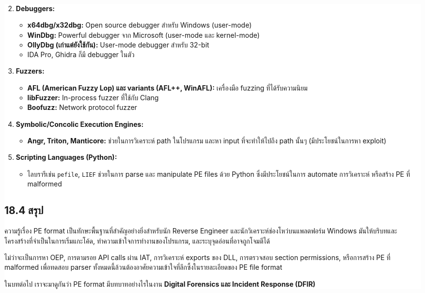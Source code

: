 2.  **Debuggers:**
    *   **x64dbg/x32dbg:** Open source debugger สำหรับ Windows (user-mode)
    *   **WinDbg:** Powerful debugger จาก Microsoft (user-mode และ kernel-mode)
    *   **OllyDbg (เก่าแต่ยังใช้กัน):** User-mode debugger สำหรับ 32-bit
    *   IDA Pro, Ghidra ก็มี debugger ในตัว

3.  **Fuzzers:**
    *   **AFL (American Fuzzy Lop) และ variants (AFL++, WinAFL):** เครื่องมือ fuzzing ที่ได้รับความนิยม
    *   **libFuzzer:** In-process fuzzer ที่ใช้กับ Clang
    *   **Boofuzz:** Network protocol fuzzer

4.  **Symbolic/Concolic Execution Engines:**
    *   **Angr, Triton, Manticore:** ช่วยในการวิเคราะห์ path ในโปรแกรม และหา input ที่จะทำให้ไปถึง path นั้นๆ (มีประโยชน์ในการหา exploit)

5.  **Scripting Languages (Python):**
    *   ไลบรารีเช่น `pefile`, `LIEF` ช่วยในการ parse และ manipulate PE files ด้วย Python ซึ่งมีประโยชน์ในการ automate การวิเคราะห์ หรือสร้าง PE ที่ malformed

## 18.4 สรุป

ความรู้เรื่อง PE format เป็นทักษะพื้นฐานที่สำคัญอย่างยิ่งสำหรับนัก Reverse Engineer และนักวิเคราะห์ช่องโหว่บนแพลตฟอร์ม Windows มันให้บริบทและโครงสร้างที่จำเป็นในการเริ่มแกะโค้ด, ทำความเข้าใจการทำงานของโปรแกรม, และระบุจุดอ่อนที่อาจถูกโจมตีได้

ไม่ว่าจะเป็นการหา OEP, การตามรอย API calls ผ่าน IAT, การวิเคราะห์ exports ของ DLL, การตรวจสอบ section permissions, หรือการสร้าง PE ที่ malformed เพื่อทดสอบ parser ทั้งหมดนี้ล้วนต้องอาศัยความเข้าใจที่ลึกซึ้งในรายละเอียดของ PE file format

ในบทต่อไป เราจะมาดูกันว่า PE format มีบทบาทอย่างไรในงาน **Digital Forensics และ Incident Response (DFIR)**
